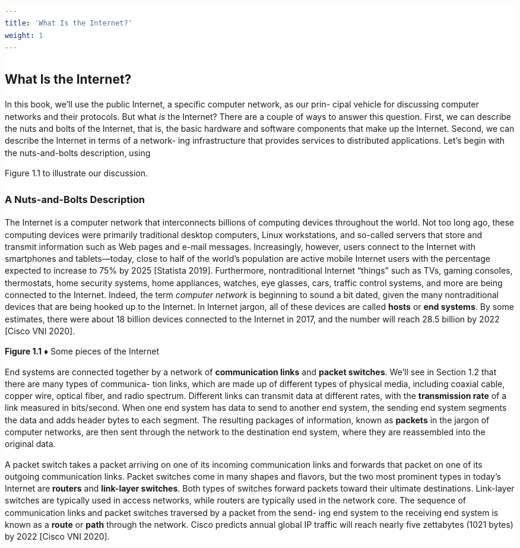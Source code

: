 ```yaml
---
title: 'What Is the Internet?'
weight: 1
---
```



## What Is the Internet?
In this book, we’ll use the public Internet, a specific computer network, as our prin- cipal vehicle for discussing computer networks and their protocols. But what _is_ the Internet? There are a couple of ways to answer this question. First, we can describe the nuts and bolts of the Internet, that is, the basic hardware and software components that make up the Internet. Second, we can describe the Internet in terms of a network- ing infrastructure that provides services to distributed applications. Let’s begin with the nuts-and-bolts description, using 

Figure 1.1 to illustrate our discussion.

### A Nuts-and-Bolts Description

The Internet is a computer network that interconnects billions of computing devices throughout the world. Not too long ago, these computing devices were primarily traditional desktop computers, Linux workstations, and so-called servers that store and transmit information such as Web pages and e-mail messages. Increasingly, however, users connect to the Internet with smartphones and tablets—today, close to half of the world’s population are active mobile Internet users with the percentage expected to increase to 75% by 2025 [Statista 2019]. Furthermore, nontraditional Internet “things” such as TVs, gaming consoles, thermostats, home security systems, home appliances, watches, eye glasses, cars, traffic control systems, and more are being connected to the Internet. Indeed, the term _computer network_ is beginning to sound a bit dated, given the many nontraditional devices that are being hooked up to the Internet. In Internet jargon, all of these devices are called **hosts** or **end systems**. By some estimates, there were about 18 billion devices connected to the Internet in 2017, and the number will reach 28.5 billion by 2022 [Cisco VNI 2020].

**Figure 1.1** ♦ Some pieces of the Internet

End systems are connected together by a network of **communication links** and **packet switches**. We’ll see in Section 1.2 that there are many types of communica- tion links, which are made up of different types of physical media, including coaxial cable, copper wire, optical fiber, and radio spectrum. Different links can transmit data at different rates, with the **transmission rate** of a link measured in bits/second. When one end system has data to send to another end system, the sending end system segments the data and adds header bytes to each segment. The resulting packages of information, known as **packets** in the jargon of computer networks, are then sent through the network to the destination end system, where they are reassembled into the original data.

A packet switch takes a packet arriving on one of its incoming communication links and forwards that packet on one of its outgoing communication links. Packet switches come in many shapes and flavors, but the two most prominent types in today’s Internet are **routers** and **link-layer switches**. Both types of switches forward packets toward their ultimate destinations. Link-layer switches are typically used in access networks, while routers are typically used in the network core. The sequence of communication links and packet switches traversed by a packet from the send- ing end system to the receiving end system is known as a **route** or **path** through the network. Cisco predicts annual global IP traffic will reach nearly five zettabytes (1021 bytes) by 2022 [Cisco VNI 2020].
